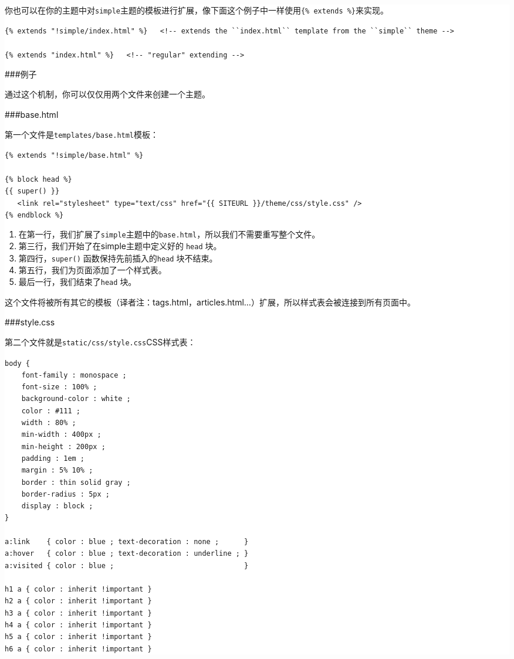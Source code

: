 你也可以在你的主题中对`simple`主题的模板进行扩展，像下面这个例子中一样使用`{% extends %}`来实现。

    {% extends "!simple/index.html" %}   <!-- extends the ``index.html`` template from the ``simple`` theme -->
    
    {% extends "index.html" %}   <!-- "regular" extending -->

###例子

通过这个机制，你可以仅仅用两个文件来创建一个主题。

###base.html

第一个文件是`templates/base.html`模板：

    {% extends "!simple/base.html" %}
    
    {% block head %}
    {{ super() }}
       <link rel="stylesheet" type="text/css" href="{{ SITEURL }}/theme/css/style.css" />
    {% endblock %}

1. 在第一行，我们扩展了`simple`主题中的`base.html`，所以我们不需要重写整个文件。
2. 第三行，我们开始了在simple主题中定义好的 `head` 块。
3. 第四行，`super()` 函数保持先前插入的`head` 块不结束。
4. 第五行，我们为页面添加了一个样式表。
5. 最后一行，我们结束了`head` 块。

这个文件将被所有其它的模板（译者注：tags.html，articles.html…）扩展，所以样式表会被连接到所有页面中。

###style.css

第二个文件就是`static/css/style.css`CSS样式表：

    body {
        font-family : monospace ;
        font-size : 100% ;
        background-color : white ;
        color : #111 ;
        width : 80% ;
        min-width : 400px ;
        min-height : 200px ;
        padding : 1em ;
        margin : 5% 10% ;
        border : thin solid gray ;
        border-radius : 5px ;
        display : block ;
    }
    
    a:link    { color : blue ; text-decoration : none ;      }
    a:hover   { color : blue ; text-decoration : underline ; }
    a:visited { color : blue ;                               }
    
    h1 a { color : inherit !important }
    h2 a { color : inherit !important }
    h3 a { color : inherit !important }
    h4 a { color : inherit !important }
    h5 a { color : inherit !important }
    h6 a { color : inherit !important }
    